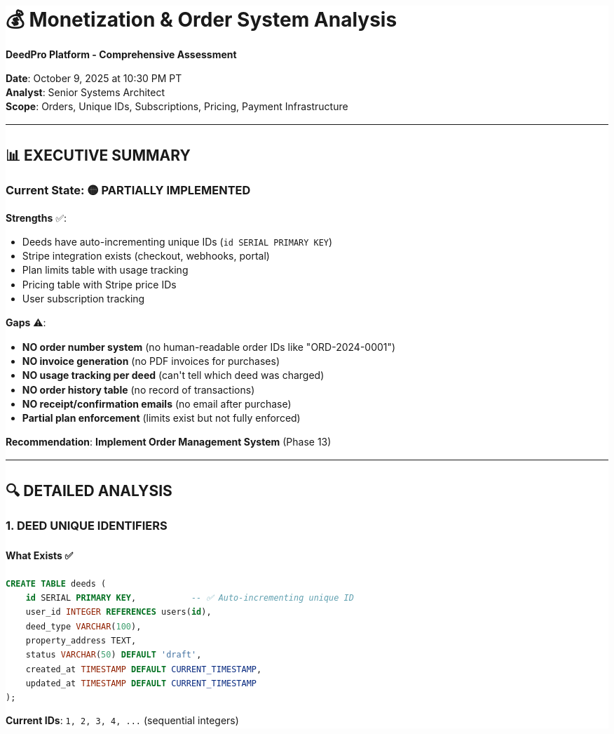 # 💰 Monetization & Order System Analysis
**DeedPro Platform - Comprehensive Assessment**

**Date**: October 9, 2025 at 10:30 PM PT  
**Analyst**: Senior Systems Architect  
**Scope**: Orders, Unique IDs, Subscriptions, Pricing, Payment Infrastructure

---

## 📊 **EXECUTIVE SUMMARY**

### **Current State**: 🟡 **PARTIALLY IMPLEMENTED**

**Strengths** ✅:
- Deeds have auto-incrementing unique IDs (`id SERIAL PRIMARY KEY`)
- Stripe integration exists (checkout, webhooks, portal)
- Plan limits table with usage tracking
- Pricing table with Stripe price IDs
- User subscription tracking

**Gaps** ⚠️:
- **NO order number system** (no human-readable order IDs like "ORD-2024-0001")
- **NO invoice generation** (no PDF invoices for purchases)
- **NO usage tracking per deed** (can't tell which deed was charged)
- **NO order history table** (no record of transactions)
- **NO receipt/confirmation emails** (no email after purchase)
- **Partial plan enforcement** (limits exist but not fully enforced)

**Recommendation**: **Implement Order Management System** (Phase 13)

---

## 🔍 **DETAILED ANALYSIS**

### **1. DEED UNIQUE IDENTIFIERS**

#### **What Exists** ✅
```sql
CREATE TABLE deeds (
    id SERIAL PRIMARY KEY,           -- ✅ Auto-incrementing unique ID
    user_id INTEGER REFERENCES users(id),
    deed_type VARCHAR(100),
    property_address TEXT,
    status VARCHAR(50) DEFAULT 'draft',
    created_at TIMESTAMP DEFAULT CURRENT_TIMESTAMP,
    updated_at TIMESTAMP DEFAULT CURRENT_TIMESTAMP
);
```

**Current IDs**: `1, 2, 3, 4, ...` (sequential integers)
